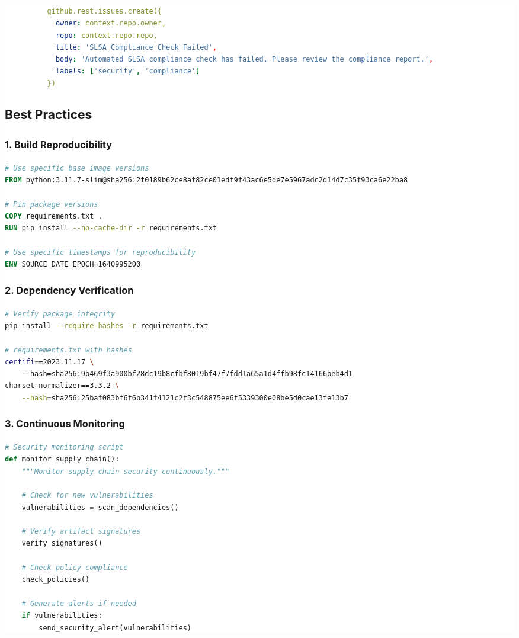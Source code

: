 ```yaml
          github.rest.issues.create({
            owner: context.repo.owner,
            repo: context.repo.repo,
            title: 'SLSA Compliance Check Failed',
            body: 'Automated SLSA compliance check has failed. Please review the compliance report.',
            labels: ['security', 'compliance']
          })
```

## Best Practices

### 1. Build Reproducibility
```dockerfile
# Use specific base image versions
FROM python:3.11.7-slim@sha256:2f0189b62ce8af82ce01edf9f43ac6e5de7e5967adc2d14d7c35f93ca6e22ba8

# Pin package versions
COPY requirements.txt .
RUN pip install --no-cache-dir -r requirements.txt

# Use specific timestamps for reproducibility
ENV SOURCE_DATE_EPOCH=1640995200
```

### 2. Dependency Verification
```bash
# Verify package integrity
pip install --require-hashes -r requirements.txt

# requirements.txt with hashes
certifi==2023.11.17 \
    --hash=sha256:9b469f3a900bf28dc19b8cfbf8019bf47f7fdd1a65a1d4ffb98fc14166beb4d1
charset-normalizer==3.3.2 \
    --hash=sha256:25baf083bf6f6b341f4121c2f3c548875ee6f5339300e08be5d0cae13fe13b7
```

### 3. Continuous Monitoring
```python
# Security monitoring script
def monitor_supply_chain():
    """Monitor supply chain security continuously."""
    
    # Check for new vulnerabilities
    vulnerabilities = scan_dependencies()
    
    # Verify artifact signatures
    verify_signatures()
    
    # Check policy compliance
    check_policies()
    
    # Generate alerts if needed
    if vulnerabilities:
        send_security_alert(vulnerabilities)
```
